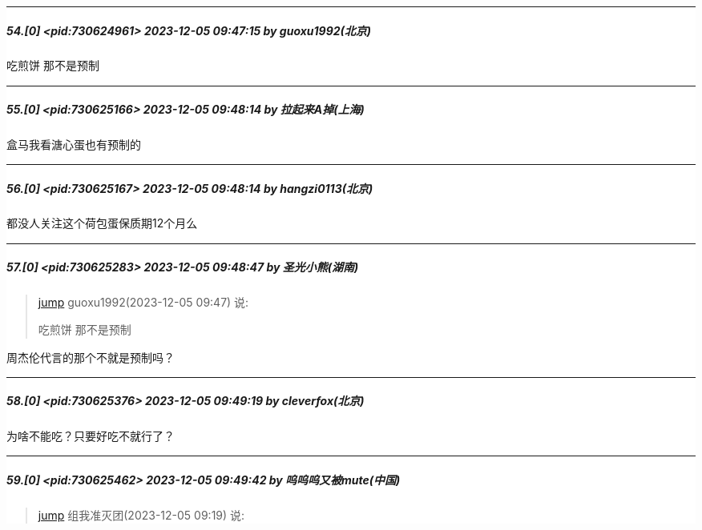 ----

##### <span id="pid730624961">54.[0] \<pid:730624961\> 2023-12-05 09:47:15 by guoxu1992\(北京\)</span>
吃煎饼 那不是预制

----

##### <span id="pid730625166">55.[0] \<pid:730625166\> 2023-12-05 09:48:14 by 拉起来A掉\(上海\)</span>
盒马我看溏心蛋也有预制的

----

##### <span id="pid730625167">56.[0] \<pid:730625167\> 2023-12-05 09:48:14 by hangzi0113\(北京\)</span>
都没人关注这个荷包蛋保质期12个月么

----

##### <span id="pid730625283">57.[0] \<pid:730625283\> 2023-12-05 09:48:47 by 圣光小熊\(湖南\)</span>
>[jump](#pid730624961) guoxu1992(2023-12-05 09:47) 说: 
>
>吃煎饼 那不是预制

周杰伦代言的那个不就是预制吗？

----

##### <span id="pid730625376">58.[0] \<pid:730625376\> 2023-12-05 09:49:19 by cleverfox\(北京\)</span>
为啥不能吃？只要好吃不就行了？

----

##### <span id="pid730625462">59.[0] \<pid:730625462\> 2023-12-05 09:49:42 by 呜呜呜又被mute\(中国\)</span>
>[jump](#pid730619747) 组我准灭团(2023-12-05 09:19) 说: 
>